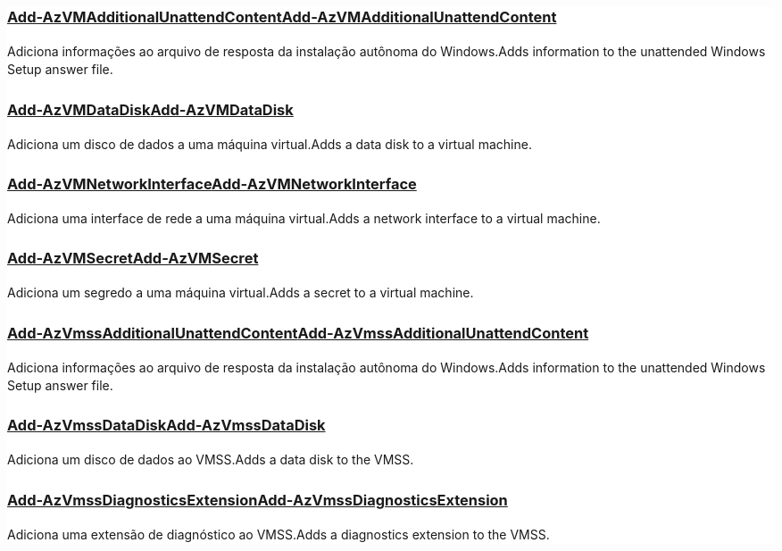 ### [<span data-ttu-id="8bb7e-111">Add-AzVMAdditionalUnattendContent</span><span class="sxs-lookup"><span data-stu-id="8bb7e-111">Add-AzVMAdditionalUnattendContent</span></span>](Add-AzVMAdditionalUnattendContent.md)
<span data-ttu-id="8bb7e-112">Adiciona informações ao arquivo de resposta da instalação autônoma do Windows.</span><span class="sxs-lookup"><span data-stu-id="8bb7e-112">Adds information to the unattended Windows Setup answer file.</span></span>

### [<span data-ttu-id="8bb7e-113">Add-AzVMDataDisk</span><span class="sxs-lookup"><span data-stu-id="8bb7e-113">Add-AzVMDataDisk</span></span>](Add-AzVMDataDisk.md)
<span data-ttu-id="8bb7e-114">Adiciona um disco de dados a uma máquina virtual.</span><span class="sxs-lookup"><span data-stu-id="8bb7e-114">Adds a data disk to a virtual machine.</span></span>

### [<span data-ttu-id="8bb7e-115">Add-AzVMNetworkInterface</span><span class="sxs-lookup"><span data-stu-id="8bb7e-115">Add-AzVMNetworkInterface</span></span>](Add-AzVMNetworkInterface.md)
<span data-ttu-id="8bb7e-116">Adiciona uma interface de rede a uma máquina virtual.</span><span class="sxs-lookup"><span data-stu-id="8bb7e-116">Adds a network interface to a virtual machine.</span></span>

### [<span data-ttu-id="8bb7e-117">Add-AzVMSecret</span><span class="sxs-lookup"><span data-stu-id="8bb7e-117">Add-AzVMSecret</span></span>](Add-AzVMSecret.md)
<span data-ttu-id="8bb7e-118">Adiciona um segredo a uma máquina virtual.</span><span class="sxs-lookup"><span data-stu-id="8bb7e-118">Adds a secret to a virtual machine.</span></span>

### [<span data-ttu-id="8bb7e-119">Add-AzVmssAdditionalUnattendContent</span><span class="sxs-lookup"><span data-stu-id="8bb7e-119">Add-AzVmssAdditionalUnattendContent</span></span>](Add-AzVmssAdditionalUnattendContent.md)
<span data-ttu-id="8bb7e-120">Adiciona informações ao arquivo de resposta da instalação autônoma do Windows.</span><span class="sxs-lookup"><span data-stu-id="8bb7e-120">Adds information to the unattended Windows Setup answer file.</span></span>

### [<span data-ttu-id="8bb7e-121">Add-AzVmssDataDisk</span><span class="sxs-lookup"><span data-stu-id="8bb7e-121">Add-AzVmssDataDisk</span></span>](Add-AzVmssDataDisk.md)
<span data-ttu-id="8bb7e-122">Adiciona um disco de dados ao VMSS.</span><span class="sxs-lookup"><span data-stu-id="8bb7e-122">Adds a data disk to the VMSS.</span></span>

### [<span data-ttu-id="8bb7e-123">Add-AzVmssDiagnosticsExtension</span><span class="sxs-lookup"><span data-stu-id="8bb7e-123">Add-AzVmssDiagnosticsExtension</span></span>](Add-AzVmssDiagnosticsExtension.md)
<span data-ttu-id="8bb7e-124">Adiciona uma extensão de diagnóstico ao VMSS.</span><span class="sxs-lookup"><span data-stu-id="8bb7e-124">Adds a diagnostics extension to the VMSS.</span></span>
